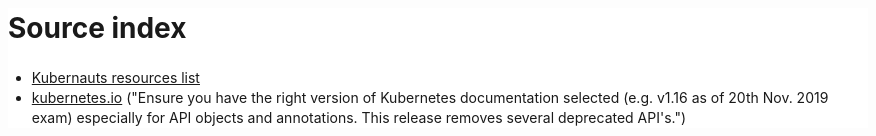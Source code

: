 # Source index

- [Kubernauts resources list](https://docs.google.com/spreadsheets/d/10NltoF_6y3mBwUzQ4bcQLQfCE1BWSgUDcJXy-Qp2JEU/edit#gid=0)
- [kubernetes.io](http://kubernetes.io) ("Ensure you have the right version of Kubernetes documentation selected (e.g. v1.16 as of 20th Nov. 2019 exam) especially for API objects and annotations. This release removes several deprecated API's.")